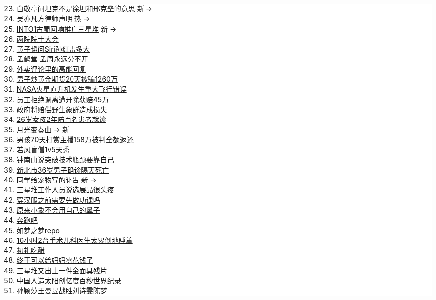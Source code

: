 23. [白敬亭问坦克不是徐坦和邢克垒的意思](https://s.weibo.com//weibo?q=%23%E7%99%BD%E6%95%AC%E4%BA%AD%E9%97%AE%E5%9D%A6%E5%85%8B%E4%B8%8D%E6%98%AF%E5%BE%90%E5%9D%A6%E5%92%8C%E9%82%A2%E5%85%8B%E5%9E%92%E7%9A%84%E6%84%8F%E6%80%9D%23&Refer=top)
    新 ->
24. [吴亦凡方律师声明](https://s.weibo.com//weibo?q=%23%E5%90%B4%E4%BA%A6%E5%87%A1%E6%96%B9%E5%BE%8B%E5%B8%88%E5%A3%B0%E6%98%8E%23&Refer=top)
    热 ->
25. [INTO1古蜀回响推广三星堆](https://s.weibo.com//weibo?q=%23INTO1%E5%8F%A4%E8%9C%80%E5%9B%9E%E5%93%8D%E6%8E%A8%E5%B9%BF%E4%B8%89%E6%98%9F%E5%A0%86%23&Refer=top)
    新 ->
26. [两院院士大会](https://s.weibo.com//weibo?q=%23%E4%B8%A4%E9%99%A2%E9%99%A2%E5%A3%AB%E5%A4%A7%E4%BC%9A%23&Refer=top)
27. [黄子韬问Siri孙红雷多大](https://s.weibo.com//weibo?q=%23%E9%BB%84%E5%AD%90%E9%9F%AC%E9%97%AESiri%E5%AD%99%E7%BA%A2%E9%9B%B7%E5%A4%9A%E5%A4%A7%23&Refer=top)
28. [孟鹤堂 孟周永远分不开](https://s.weibo.com//weibo?q=%E5%AD%9F%E9%B9%A4%E5%A0%82%20%E5%AD%9F%E5%91%A8%E6%B0%B8%E8%BF%9C%E5%88%86%E4%B8%8D%E5%BC%80&Refer=top)
29. [外卖评论里的高能回复](https://s.weibo.com//weibo?q=%23%E5%A4%96%E5%8D%96%E8%AF%84%E8%AE%BA%E9%87%8C%E7%9A%84%E9%AB%98%E8%83%BD%E5%9B%9E%E5%A4%8D%23&Refer=top)
30. [男子炒黄金期货20天被骗1260万](https://s.weibo.com//weibo?q=%23%E7%94%B7%E5%AD%90%E7%82%92%E9%BB%84%E9%87%91%E6%9C%9F%E8%B4%A720%E5%A4%A9%E8%A2%AB%E9%AA%971260%E4%B8%87%23&Refer=top)
31. [NASA火星直升机发生重大飞行错误](https://s.weibo.com//weibo?q=%23NASA%E7%81%AB%E6%98%9F%E7%9B%B4%E5%8D%87%E6%9C%BA%E5%8F%91%E7%94%9F%E9%87%8D%E5%A4%A7%E9%A3%9E%E8%A1%8C%E9%94%99%E8%AF%AF%23&Refer=top)
32. [员工拒绝调离遭开除获赔45万](https://s.weibo.com//weibo?q=%23%E5%91%98%E5%B7%A5%E6%8B%92%E7%BB%9D%E8%B0%83%E7%A6%BB%E9%81%AD%E5%BC%80%E9%99%A4%E8%8E%B7%E8%B5%9445%E4%B8%87%23&Refer=top)
33. [政府将赔偿野生象群造成损失](https://s.weibo.com//weibo?q=%23%E6%94%BF%E5%BA%9C%E5%B0%86%E8%B5%94%E5%81%BF%E9%87%8E%E7%94%9F%E8%B1%A1%E7%BE%A4%E9%80%A0%E6%88%90%E6%8D%9F%E5%A4%B1%23&Refer=top)
34. [26岁女孩2年陪百名患者就诊](https://s.weibo.com//weibo?q=%2326%E5%B2%81%E5%A5%B3%E5%AD%A92%E5%B9%B4%E9%99%AA%E7%99%BE%E5%90%8D%E6%82%A3%E8%80%85%E5%B0%B1%E8%AF%8A%23&Refer=top)
35. [月光变奏曲](https://s.weibo.com//weibo?q=%E6%9C%88%E5%85%89%E5%8F%98%E5%A5%8F%E6%9B%B2&Refer=top)
    -> 新
36. [男孩70天打赏主播158万被判全额返还](https://s.weibo.com//weibo?q=%23%E7%94%B7%E5%AD%A970%E5%A4%A9%E6%89%93%E8%B5%8F%E4%B8%BB%E6%92%AD158%E4%B8%87%E8%A2%AB%E5%88%A4%E5%85%A8%E9%A2%9D%E8%BF%94%E8%BF%98%23&Refer=top)
37. [若风盲僧1v5天秀](https://s.weibo.com//weibo?q=%23%E8%8B%A5%E9%A3%8E%E7%9B%B2%E5%83%A71v5%E5%A4%A9%E7%A7%80%23&Refer=top)
38. [钟南山说突破技术瓶颈要靠自己](https://s.weibo.com//weibo?q=%23%E9%92%9F%E5%8D%97%E5%B1%B1%E8%AF%B4%E7%AA%81%E7%A0%B4%E6%8A%80%E6%9C%AF%E7%93%B6%E9%A2%88%E8%A6%81%E9%9D%A0%E8%87%AA%E5%B7%B1%23&Refer=top)
39. [新北市36岁男子确诊隔天死亡](https://s.weibo.com//weibo?q=%E6%96%B0%E5%8C%97%E5%B8%8236%E5%B2%81%E7%94%B7%E5%AD%90%E7%A1%AE%E8%AF%8A%E9%9A%94%E5%A4%A9%E6%AD%BB%E4%BA%A1&Refer=top)
40. [同学给宠物写的讣告](https://s.weibo.com//weibo?q=%23%E5%90%8C%E5%AD%A6%E7%BB%99%E5%AE%A0%E7%89%A9%E5%86%99%E7%9A%84%E8%AE%A3%E5%91%8A%23&Refer=top)
    新 ->
41. [三星堆工作人员说选展品很头疼](https://s.weibo.com//weibo?q=%23%E4%B8%89%E6%98%9F%E5%A0%86%E5%B7%A5%E4%BD%9C%E4%BA%BA%E5%91%98%E8%AF%B4%E9%80%89%E5%B1%95%E5%93%81%E5%BE%88%E5%A4%B4%E7%96%BC%23&Refer=top)
42. [穿汉服之前需要先做功课吗](https://s.weibo.com//weibo?q=%23%E7%A9%BF%E6%B1%89%E6%9C%8D%E4%B9%8B%E5%89%8D%E9%9C%80%E8%A6%81%E5%85%88%E5%81%9A%E5%8A%9F%E8%AF%BE%E5%90%97%23&Refer=top)
43. [原来小象不会用自己的鼻子](https://s.weibo.com//weibo?q=%23%E5%8E%9F%E6%9D%A5%E5%B0%8F%E8%B1%A1%E4%B8%8D%E4%BC%9A%E7%94%A8%E8%87%AA%E5%B7%B1%E7%9A%84%E9%BC%BB%E5%AD%90%23&Refer=top)
44. [奔跑吧](https://s.weibo.com//weibo?q=%E5%A5%94%E8%B7%91%E5%90%A7&Refer=top)
45. [如梦之梦repo](https://s.weibo.com//weibo?q=%23%E5%A6%82%E6%A2%A6%E4%B9%8B%E6%A2%A6repo%23&Refer=top)
46. [16小时2台手术儿科医生太累倒地睡着](https://s.weibo.com//weibo?q=%2316%E5%B0%8F%E6%97%B62%E5%8F%B0%E6%89%8B%E6%9C%AF%E5%84%BF%E7%A7%91%E5%8C%BB%E7%94%9F%E5%A4%AA%E7%B4%AF%E5%80%92%E5%9C%B0%E7%9D%A1%E7%9D%80%23&Refer=top)
47. [初礼吃醋](https://s.weibo.com//weibo?q=%23%E5%88%9D%E7%A4%BC%E5%90%83%E9%86%8B%23&Refer=top)
48. [终于可以给妈妈零花钱了](https://s.weibo.com//weibo?q=%23%E7%BB%88%E4%BA%8E%E5%8F%AF%E4%BB%A5%E7%BB%99%E5%A6%88%E5%A6%88%E9%9B%B6%E8%8A%B1%E9%92%B1%E4%BA%86%23&Refer=top)
49. [三星堆又出土一件金面具残片](https://s.weibo.com//weibo?q=%23%E4%B8%89%E6%98%9F%E5%A0%86%E5%8F%88%E5%87%BA%E5%9C%9F%E4%B8%80%E4%BB%B6%E9%87%91%E9%9D%A2%E5%85%B7%E6%AE%8B%E7%89%87%23&Refer=top)
50. [中国人造太阳创亿度百秒世界纪录](https://s.weibo.com//weibo?q=%23%E4%B8%AD%E5%9B%BD%E4%BA%BA%E9%80%A0%E5%A4%AA%E9%98%B3%E5%88%9B%E4%BA%BF%E5%BA%A6%E7%99%BE%E7%A7%92%E4%B8%96%E7%95%8C%E7%BA%AA%E5%BD%95%23&Refer=top)
51. [孙颖莎王曼昱战胜刘诗雯陈梦](https://s.weibo.com//weibo?q=%E5%AD%99%E9%A2%96%E8%8E%8E%E7%8E%8B%E6%9B%BC%E6%98%B1%E6%88%98%E8%83%9C%E5%88%98%E8%AF%97%E9%9B%AF%E9%99%88%E6%A2%A6&Refer=top)